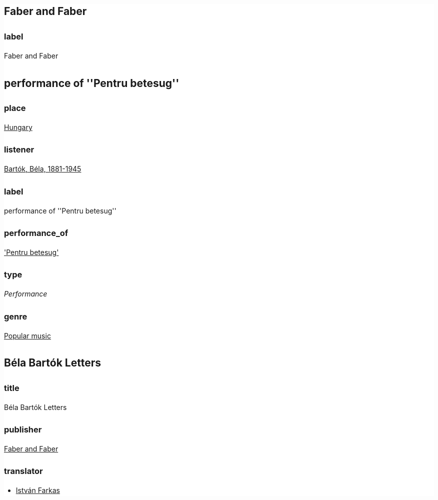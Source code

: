 ## Faber and Faber

### label


Faber and Faber

## performance of ''Pentru betesug''

### place


[Hungary](#Hungary)

### listener


[Bartók, Béla, 1881-1945](#Bartók-Béla-1881-1945)

### label


performance of ''Pentru betesug''

### performance_of


['Pentru betesug'](#'Pentru-betesug')

### type


*Performance*

### genre


[Popular music](#Popular-music)

## Béla Bartók Letters

### title


Béla Bartók Letters

### publisher


[Faber and Faber](#Faber-and-Faber)

### translator

 - [István Farkas](#István-Farkas)
